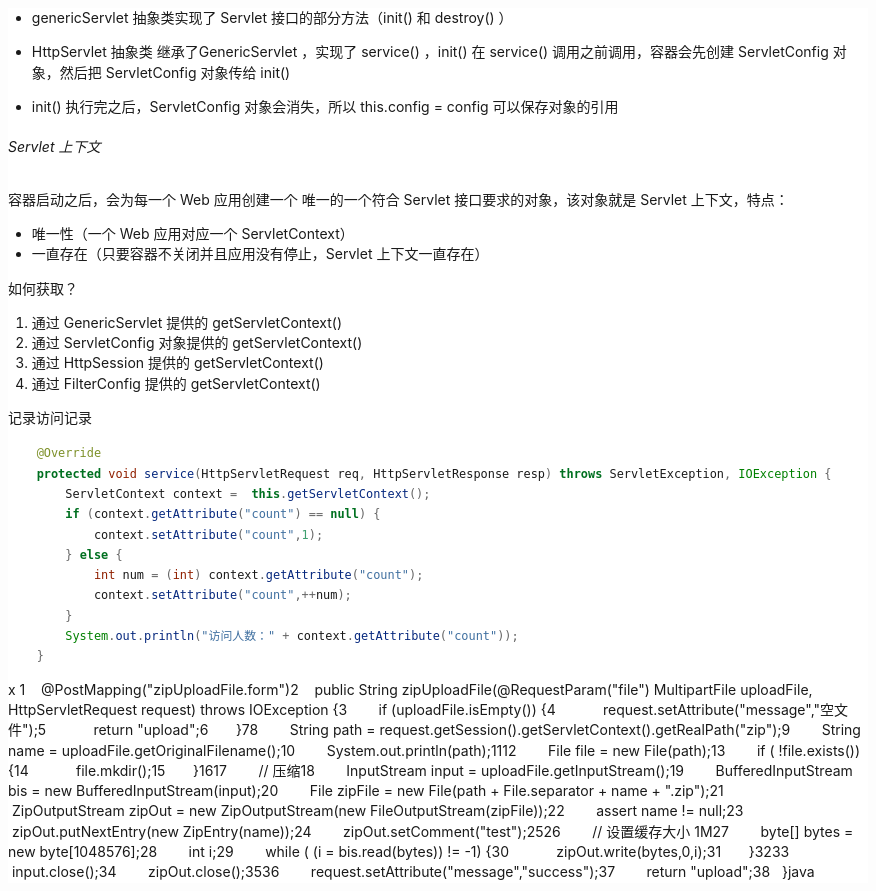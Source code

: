 - genericServlet 抽象类实现了 Servlet 接口的部分方法（init() 和 destroy() ）

- HttpServlet 抽象类 继承了GenericServlet ，实现了 service() ，init() 在 service() 调用之前调用，容器会先创建 ServletConfig 对象，然后把 ServletConfig 对象传给 init() 

- init() 执行完之后，ServletConfig 对象会消失，所以 this.config = config 可以保存对象的引用



###### Servlet 上下文

容器启动之后，会为每一个 Web 应用创建一个 唯一的一个符合 Servlet 接口要求的对象，该对象就是 Servlet 上下文，特点：

- 唯一性（一个 Web 应用对应一个 ServletContext）
- 一直存在（只要容器不关闭并且应用没有停止，Servlet 上下文一直存在）

如何获取？

1. 通过 GenericServlet 提供的 getServletContext()
2. 通过 ServletConfig 对象提供的 getServletContext()
3. 通过 HttpSession 提供的 getServletContext()
4. 通过 FilterConfig 提供的 getServletContext()



记录访问记录

```java
    @Override
    protected void service(HttpServletRequest req, HttpServletResponse resp) throws ServletException, IOException {
        ServletContext context =  this.getServletContext();
        if (context.getAttribute("count") == null) {
            context.setAttribute("count",1);
        } else {
            int num = (int) context.getAttribute("count");
            context.setAttribute("count",++num);
        }
        System.out.println("访问人数：" + context.getAttribute("count"));
    }
```



x 1    @PostMapping("zipUploadFile.form")2    public String zipUploadFile(@RequestParam("file") MultipartFile uploadFile, HttpServletRequest request) throws IOException {3        if (uploadFile.isEmpty()) {4            request.setAttribute("message","空文件");5            return "upload";6        }7​8        String path = request.getSession().getServletContext().getRealPath("zip");9        String name = uploadFile.getOriginalFilename();10        System.out.println(path);11​12        File file = new File(path);13        if ( !file.exists()) {14            file.mkdir();15        }16​17        // 压缩18        InputStream input = uploadFile.getInputStream();19        BufferedInputStream bis = new BufferedInputStream(input);20        File zipFile = new File(path + File.separator + name + ".zip");21        ZipOutputStream zipOut = new ZipOutputStream(new FileOutputStream(zipFile));22        assert name != null;23        zipOut.putNextEntry(new ZipEntry(name));24        zipOut.setComment("test");25​26        // 设置缓存大小 1M27        byte[] bytes = new byte[1048576];28        int i;29        while ( (i = bis.read(bytes)) != -1) {30            zipOut.write(bytes,0,i);31        }32​33        input.close();34        zipOut.close();35​36        request.setAttribute("message","success");37        return "upload";38    }java
